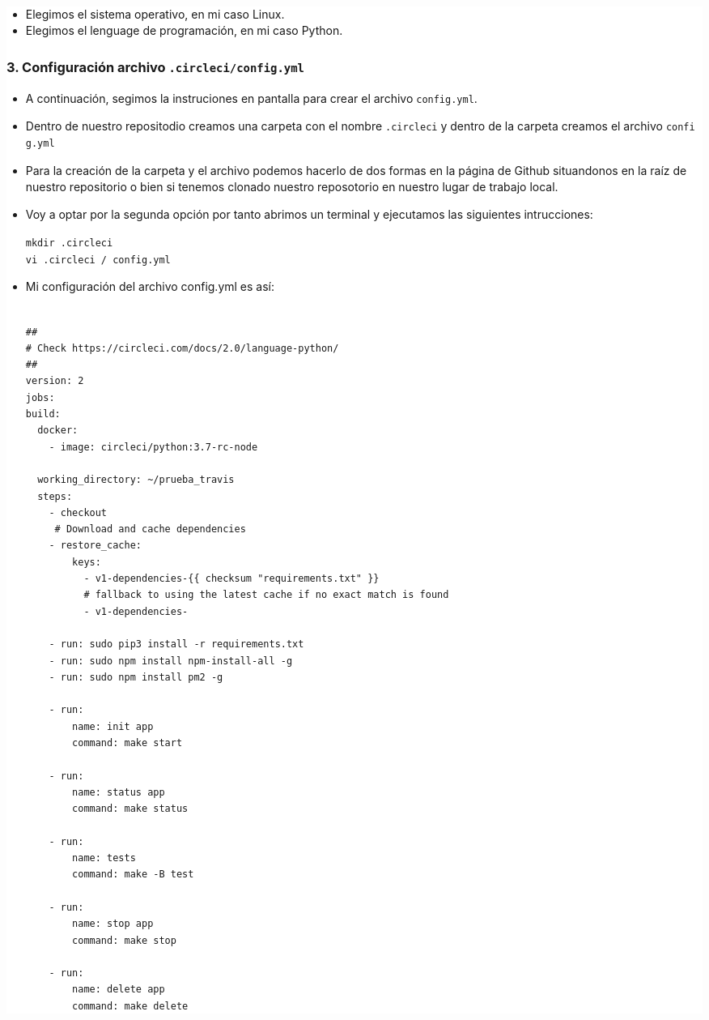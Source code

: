 - Elegimos el sistema operativo, en mi caso Linux.
- Elegimos el lenguage de programación, en mi caso Python.


### 3. Configuración archivo `.circleci/config.yml` 

- A continuación, segimos la instruciones en pantalla para crear el archivo `config.yml`. 

- Dentro de nuestro repositodio creamos una carpeta con el nombre `.circleci` y dentro de la carpeta creamos el archivo `config.yml`

- Para la creación de la carpeta y el archivo podemos hacerlo de dos formas en la página de Github situandonos en la raíz de nuestro repositorio o bien si tenemos clonado nuestro reposotorio en nuestro lugar de trabajo local.

- Voy a optar por la segunda opción por tanto abrimos un terminal y ejecutamos las siguientes intrucciones:
  ~~~
  mkdir .circleci 
  vi .circleci / config.yml
  ~~~

- Mi configuración del archivo config.yml es así:
  ~~~
     
  ##
  # Check https://circleci.com/docs/2.0/language-python/ 
  ##
  version: 2
  jobs:
  build:
    docker:
      - image: circleci/python:3.7-rc-node
     
    working_directory: ~/prueba_travis
    steps:
      - checkout
       # Download and cache dependencies
      - restore_cache:
          keys:
            - v1-dependencies-{{ checksum "requirements.txt" }}
            # fallback to using the latest cache if no exact match is found
            - v1-dependencies-
 
      - run: sudo pip3 install -r requirements.txt
      - run: sudo npm install npm-install-all -g
      - run: sudo npm install pm2 -g
     
      - run:
          name: init app
          command: make start
      
      - run:
          name: status app
          command: make status
      
      - run:
          name: tests
          command: make -B test     
      
      - run:
          name: stop app
          command: make stop

      - run:
          name: delete app
          command: make delete
  ~~~
